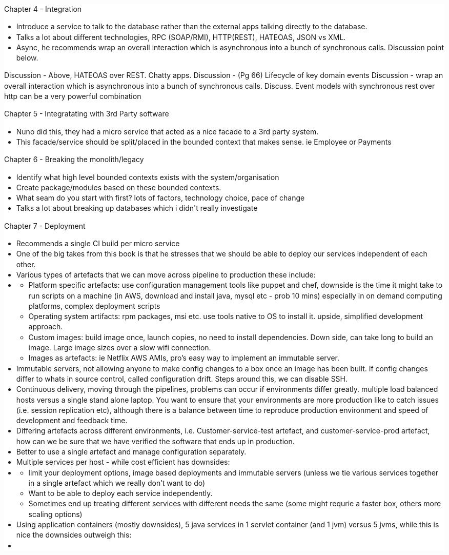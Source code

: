
Chapter 4 - Integration


   * Introduce a service to talk to the database rather than the external apps talking directly to the database.
   * Talks a lot about different technologies, RPC (SOAP/RMI), HTTP(REST), HATEOAS, JSON vs XML.
   * Async, he recommends wrap an overall interaction which is asynchronous into a bunch of synchronous calls. Discussion point below.


Discussion - Above, HATEOAS over REST. Chatty apps.
Discussion - (Pg 66) Lifecycle of key domain events
Discussion - wrap an overall interaction which is asynchronous into a bunch of synchronous calls. Discuss. Event models with synchronous rest over http can be a very powerful combination


Chapter 5 - Integratating with 3rd Party software


   * Nuno did this, they had a micro service that acted as a nice facade to a 3rd party system.
   * This facade/service should be split/placed in the bounded context that makes sense. ie Employee or Payments

Chapter 6 - Breaking the monolith/legacy


   * Identify what high level bounded contexts exists with the system/organisation
   * Create package/modules based on these bounded contexts.
   * What seam do you start with first? lots of factors, technology choice, pace of change
   * Talks a lot about breaking up databases which i didn't really investigate

Chapter 7 - Deployment

   * Recommends a single CI build per micro service
   * One of the big takes from this book is that he stresses that we should be able to deploy our services independent of each other.
   * Various types of artefacts that we can move across pipeline to production these include:
   * 
      * Platform specific artefacts: use configuration management tools like puppet and chef, downside is the time it might take to run scripts on a machine (in AWS, download and install java, mysql etc -  prob 10 mins) especially in on demand computing platforms, complex deployment scripts 
      * Operating system artifacts: rpm packages, msi etc. use tools native to OS to install it. upside, simplified development approach. 
      * Custom images: build image once, launch copies, no need to install dependencies. Down side, can take long to build an image. Large image sizes over a slow wifi connection.
      * Images as artefacts: ie Netflix AWS AMIs, pro’s easy way to implement an immutable server.
   * Immutable servers, not allowing anyone to make config changes to a box once an image has been built. If config changes differ to whats in source control, called configuration drift. Steps around this, we can disable SSH.
   * Continuous delivery, moving through the pipelines, problems can occur if environments differ greatly. multiple load balanced hosts versus a single stand alone laptop. You want to ensure that your environments are more production like to catch issues (i.e. session replication etc), although there is a balance between time to reproduce production environment and speed of development and feedback time.
   * Differing artefacts across different environments, i.e. Customer-service-test artefact, and customer-service-prod artefact, how can we be sure that we have verified the software that ends up in production. 
   * Better to use a single artefact and manage configuration separately. 
   * Multiple services per host - while cost efficient has downsides: 
   * 
      * limit your deployment options, image based deployments and immutable servers (unless we tie various services together in a single artefact which we really don’t want to do)
      * Want to be able to deploy each service independently.
      * Sometimes end up treating different services with different needs the same (some might requrie a faster box, others more scaling options)
   * Using application containers (mostly downsides), 5 java services in 1 servlet container (and 1 jvm) versus 5 jvms, while this is nice the downsides outweigh this:
   * 